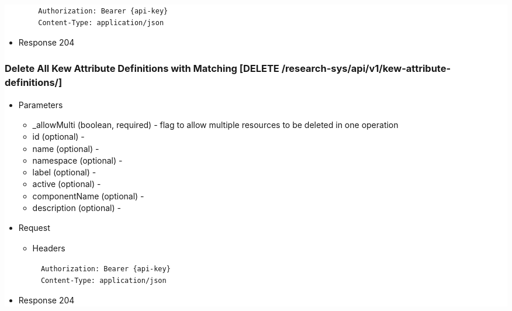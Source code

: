            Authorization: Bearer {api-key}
            Content-Type: application/json

+ Response 204

### Delete All Kew Attribute Definitions with Matching [DELETE /research-sys/api/v1/kew-attribute-definitions/]

+ Parameters

    + _allowMulti (boolean, required) - flag to allow multiple resources to be deleted in one operation
    + id (optional) - 
    + name (optional) - 
    + namespace (optional) - 
    + label (optional) - 
    + active (optional) - 
    + componentName (optional) - 
    + description (optional) - 

      
+ Request

    + Headers

            Authorization: Bearer {api-key}
            Content-Type: application/json

+ Response 204
